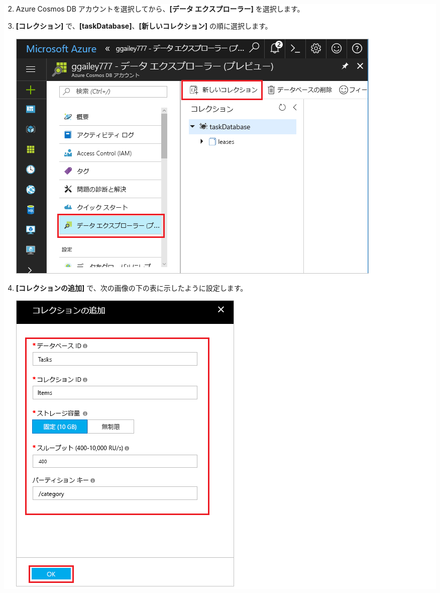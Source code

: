 2. Azure Cosmos DB アカウントを選択してから、**[データ エクスプローラー]** を選択します。 
 
3. **[コレクション]** で、**[taskDatabase]**、**[新しいコレクション]** の順に選択します。

    ![コレクションの作成](./media/functions-create-cosmos-db-triggered-function/cosmosdb-create-collection.png)

4. **[コレクションの追加]** で、次の画像の下の表に示したように設定します。 
 
    ![taskCollection の定義](./media/functions-create-cosmos-db-triggered-function/cosmosdb-create-collection2.png)
 